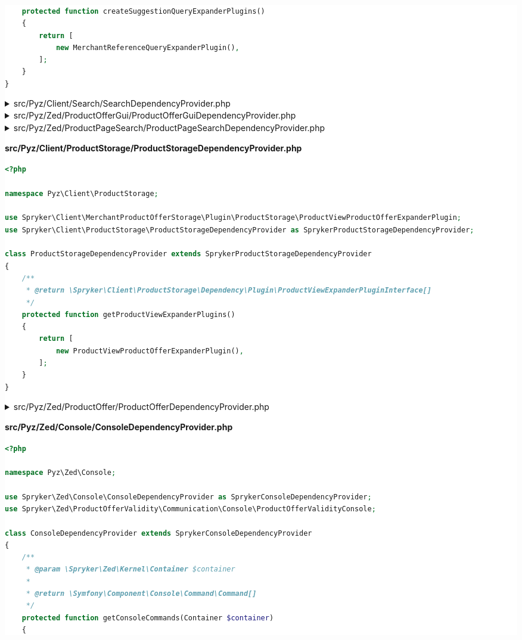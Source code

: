 ```php
    protected function createSuggestionQueryExpanderPlugins()
    {
        return [
            new MerchantReferenceQueryExpanderPlugin(),
        ];
    }
}
```

<details><summary markdown='span'>src/Pyz/Client/Search/SearchDependencyProvider.php</summary></details>

<details><summary markdown='span'>src/Pyz/Zed/ProductOfferGui/ProductOfferGuiDependencyProvider.php</summary></details>

<details><summary markdown='span'>src/Pyz/Zed/ProductPageSearch/ProductPageSearchDependencyProvider.php</summary></details>

**src/Pyz/Client/ProductStorage/ProductStorageDependencyProvider.php**

```php
<?php

namespace Pyz\Client\ProductStorage;

use Spryker\Client\MerchantProductOfferStorage\Plugin\ProductStorage\ProductViewProductOfferExpanderPlugin;
use Spryker\Client\ProductStorage\ProductStorageDependencyProvider as SprykerProductStorageDependencyProvider;

class ProductStorageDependencyProvider extends SprykerProductStorageDependencyProvider
{
    /**
     * @return \Spryker\Client\ProductStorage\Dependency\Plugin\ProductViewExpanderPluginInterface[]
     */
    protected function getProductViewExpanderPlugins()
    {
        return [
            new ProductViewProductOfferExpanderPlugin(),
        ];
    }
}
```

<details><summary markdown='span'>src/Pyz/Zed/ProductOffer/ProductOfferDependencyProvider.php</summary></details>

**src/Pyz/Zed/Console/ConsoleDependencyProvider.php**

```php
<?php

namespace Pyz\Zed\Console;

use Spryker\Zed\Console\ConsoleDependencyProvider as SprykerConsoleDependencyProvider;
use Spryker\Zed\ProductOfferValidity\Communication\Console\ProductOfferValidityConsole;

class ConsoleDependencyProvider extends SprykerConsoleDependencyProvider
{
    /**
     * @param \Spryker\Zed\Kernel\Container $container
     *
     * @return \Symfony\Component\Console\Command\Command[]
     */
    protected function getConsoleCommands(Container $container)
    {
```